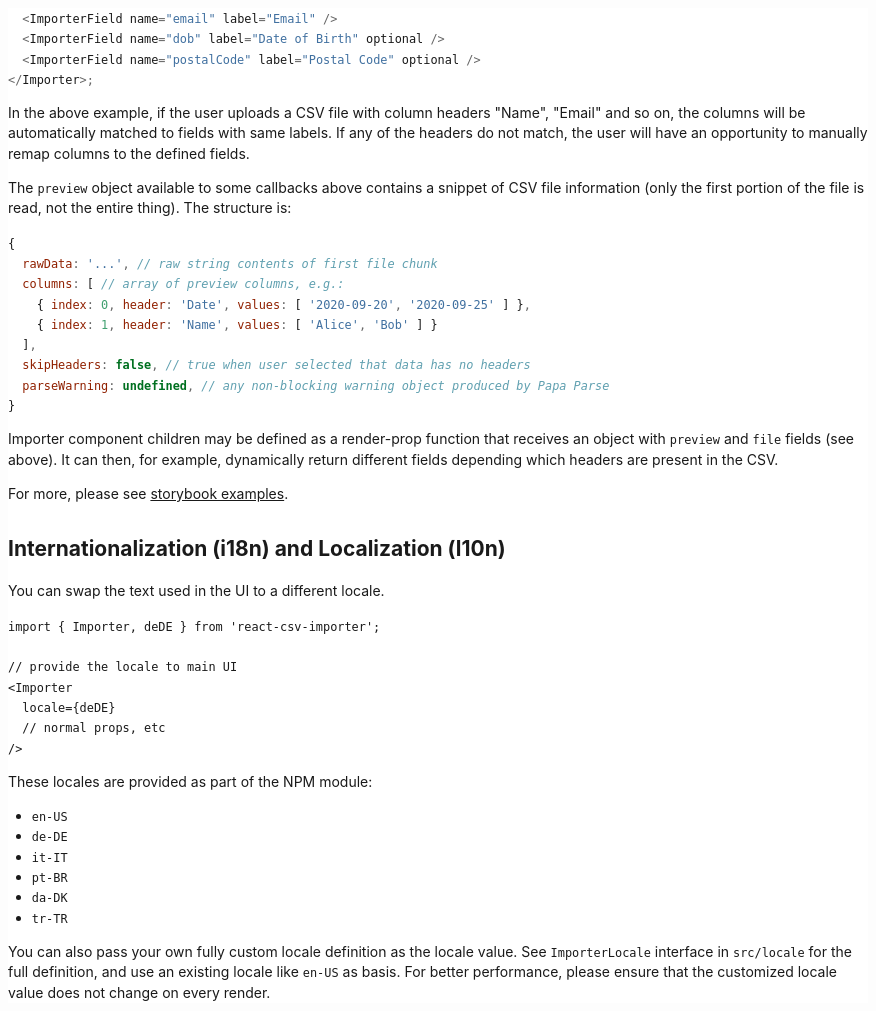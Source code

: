 ```js
  <ImporterField name="email" label="Email" />
  <ImporterField name="dob" label="Date of Birth" optional />
  <ImporterField name="postalCode" label="Postal Code" optional />
</Importer>;
```

In the above example, if the user uploads a CSV file with column headers "Name", "Email" and so on, the columns will be automatically matched to fields with same labels. If any of the headers do not match, the user will have an opportunity to manually remap columns to the defined fields.

The `preview` object available to some callbacks above contains a snippet of CSV file information (only the first portion of the file is read, not the entire thing). The structure is:

```js
{
  rawData: '...', // raw string contents of first file chunk
  columns: [ // array of preview columns, e.g.:
    { index: 0, header: 'Date', values: [ '2020-09-20', '2020-09-25' ] },
    { index: 1, header: 'Name', values: [ 'Alice', 'Bob' ] }
  ],
  skipHeaders: false, // true when user selected that data has no headers
  parseWarning: undefined, // any non-blocking warning object produced by Papa Parse
}
```

Importer component children may be defined as a render-prop function that receives an object with `preview` and `file` fields (see above). It can then, for example, dynamically return different fields depending which headers are present in the CSV.

For more, please see [storybook examples](src/components/Importer.stories.tsx).

## Internationalization (i18n) and Localization (l10n)

You can swap the text used in the UI to a different locale.

```
import { Importer, deDE } from 'react-csv-importer';

// provide the locale to main UI
<Importer
  locale={deDE}
  // normal props, etc
/>
```

These locales are provided as part of the NPM module:

- `en-US`
- `de-DE`
- `it-IT`
- `pt-BR`
- `da-DK`
- `tr-TR`

You can also pass your own fully custom locale definition as the locale value. See `ImporterLocale` interface in `src/locale` for the full definition, and use an existing locale like `en-US` as basis. For better performance, please ensure that the customized locale value does not change on every render.
